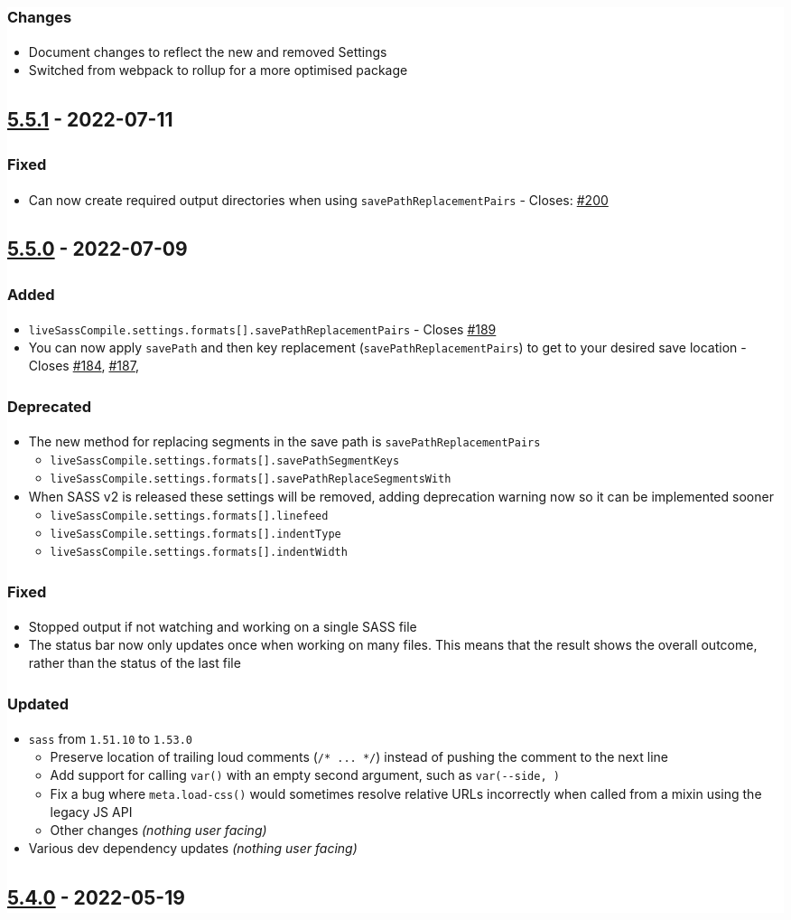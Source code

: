 ### Changes

-   Document changes to reflect the new and removed Settings
-   Switched from webpack to rollup for a more optimised package

## [5.5.1] - 2022-07-11

### Fixed

-   Can now create required output directories when using `savePathReplacementPairs` - Closes: [#200](https://github.com/glenn2223/vscode-live-sass-compiler/issues/200)

## [5.5.0] - 2022-07-09

### Added

-   `liveSassCompile.settings.formats[].savePathReplacementPairs` - Closes [#189](https://github.com/glenn2223/vscode-live-sass-compiler/issues/189)
-   You can now apply `savePath` and then key replacement (`savePathReplacementPairs`) to get to your desired save location - Closes [#184](https://github.com/glenn2223/vscode-live-sass-compiler/issues/184), [#187](https://github.com/glenn2223/vscode-live-sass-compiler/issues/187),

### Deprecated

-   The new method for replacing segments in the save path is `savePathReplacementPairs`
    -   `liveSassCompile.settings.formats[].savePathSegmentKeys`
    -   `liveSassCompile.settings.formats[].savePathReplaceSegmentsWith`
-   When SASS v2 is released these settings will be removed, adding deprecation warning now so it can be implemented sooner
    -   `liveSassCompile.settings.formats[].linefeed`
    -   `liveSassCompile.settings.formats[].indentType`
    -   `liveSassCompile.settings.formats[].indentWidth`

### Fixed

-   Stopped output if not watching and working on a single SASS file
-   The status bar now only updates once when working on many files. This means that the result shows the overall outcome, rather than the status of the last file

### Updated

-   `sass` from `1.51.10` to `1.53.0`
    -   Preserve location of trailing loud comments (`/* ... */`) instead of pushing the comment to the next line
    -   Add support for calling `var()` with an empty second argument, such as `var(--side, )`
    -   Fix a bug where `meta.load-css()` would sometimes resolve relative URLs incorrectly when called from a mixin using the legacy JS API
    -   Other changes _(nothing user facing)_
-   Various dev dependency updates _(nothing user facing)_

## [5.4.0] - 2022-05-19


[6.1.2]: https://github.com/glenn2223/vscode-live-sass-compiler/releases/tag/v6.1.2
[comp:6.1.2]: https://github.com/glenn2223/vscode-live-sass-compiler/compare/v6.1.1...v6.1.2
[6.1.1]: https://github.com/glenn2223/vscode-live-sass-compiler/releases/tag/v6.1.1
[comp:6.1.1]: https://github.com/glenn2223/vscode-live-sass-compiler/compare/v6.1.0...v6.1.1
[6.1.0]: https://github.com/glenn2223/vscode-live-sass-compiler/releases/tag/v6.1.0
[comp:6.1.0]: https://github.com/glenn2223/vscode-live-sass-compiler/compare/v6.0.6...v6.1.0
[6.0.6]: https://github.com/glenn2223/vscode-live-sass-compiler/releases/tag/v6.0.6
[comp:6.0.6]: https://github.com/glenn2223/vscode-live-sass-compiler/compare/v6.0.5...v6.0.6
[6.0.5]: https://github.com/glenn2223/vscode-live-sass-compiler/releases/tag/v6.0.5
[comp:6.0.5]: https://github.com/glenn2223/vscode-live-sass-compiler/compare/v6.0.4...v6.0.5
[6.0.4]: https://github.com/glenn2223/vscode-live-sass-compiler/releases/tag/v6.0.4
[comp:6.0.4]: https://github.com/glenn2223/vscode-live-sass-compiler/compare/v6.0.3...v6.0.4
[6.0.3]: https://github.com/glenn2223/vscode-live-sass-compiler/releases/tag/v6.0.3
[comp:6.0.3]: https://github.com/glenn2223/vscode-live-sass-compiler/compare/v6.0.2...v6.0.3
[6.0.2]: https://github.com/glenn2223/vscode-live-sass-compiler/releases/tag/v6.0.2
[comp:6.0.2]: https://github.com/glenn2223/vscode-live-sass-compiler/compare/v6.0.1...v6.0.2
[6.0.1]: https://github.com/glenn2223/vscode-live-sass-compiler/releases/tag/v6.0.1
[comp:6.0.1]: https://github.com/glenn2223/vscode-live-sass-compiler/compare/v6.0.0...v6.0.1
[6.0.0]: https://github.com/glenn2223/vscode-live-sass-compiler/releases/tag/v6.0.0
[comp:6.0.0]: https://github.com/glenn2223/vscode-live-sass-compiler/compare/v5.5.1...v6.0.0
[5.5.1]: https://github.com/glenn2223/vscode-live-sass-compiler/compare/v5.5.0...v5.5.1
[5.5.0]: https://github.com/glenn2223/vscode-live-sass-compiler/compare/v5.4.0...v5.5.0
[5.4.0]: https://github.com/glenn2223/vscode-live-sass-compiler/compare/v5.3.1...v5.4.0
[5.3.1]: https://github.com/glenn2223/vscode-live-sass-compiler/compare/v5.3.0...v5.3.1
[5.3.0]: https://github.com/glenn2223/vscode-live-sass-compiler/compare/v5.2.0...v5.3.0
[5.2.0]: https://github.com/glenn2223/vscode-live-sass-compiler/compare/v5.1.1...v5.2.0
[5.1.1]: https://github.com/glenn2223/vscode-live-sass-compiler/compare/v5.1.0...v5.1.1
[5.1.0]: https://github.com/glenn2223/vscode-live-sass-compiler/compare/v5.0.4...v5.1.0
[5.0.4]: https://github.com/glenn2223/vscode-live-sass-compiler/compare/v5.0.3...v5.0.4
[5.0.3]: https://github.com/glenn2223/vscode-live-sass-compiler/compare/v5.0.2...v5.0.3
[5.0.2]: https://github.com/glenn2223/vscode-live-sass-compiler/compare/v5.0.1...v5.0.2
[5.0.1]: https://github.com/glenn2223/vscode-live-sass-compiler/compare/v5.0.0...v5.0.1
[5.0.0]: https://github.com/glenn2223/vscode-live-sass-compiler/compare/v4.4.1...v5.0.0
[4.4.1]: https://github.com/glenn2223/vscode-live-sass-compiler/compare/v4.4.0...v4.4.1
[4.4.0]: https://github.com/glenn2223/vscode-live-sass-compiler/compare/v4.3.4...v4.4.0
[4.3.4]: https://github.com/glenn2223/vscode-live-sass-compiler/compare/v4.3.3...v4.3.4
[4.3.3]: https://github.com/glenn2223/vscode-live-sass-compiler/compare/v4.3.2...v4.3.3
[4.3.2]: https://github.com/glenn2223/vscode-live-sass-compiler/compare/v4.3.1...v4.3.2
[4.3.1]: https://github.com/glenn2223/vscode-live-sass-compiler/compare/v4.3.0...v4.3.1
[4.3.0]: https://github.com/glenn2223/vscode-live-sass-compiler/compare/v4.2.0...v4.3.0
[4.2.0]: https://github.com/glenn2223/vscode-live-sass-compiler/compare/v4.1.0...v4.2.0
[4.1.0]: https://github.com/glenn2223/vscode-live-sass-compiler/compare/v4.0.0...v4.1.0
[4.0.0]: https://github.com/glenn2223/vscode-live-sass-compiler/compare/v3.0.0...v4.0.0
[3.0.0]: https://github.com/ritwickdey/vscode-live-sass-compiler/compare/v2.2.1...v3.0.0
[cl:ap]: https://github.com/postcss/autoprefixer/blob/main/CHANGELOG.md
[cl:fd]: https://github.com/thecodrr/fdir/releases
[cl:pc]: https://github.com/postcss/postcss/blob/main/CHANGELOG.md
[cl:pm]: https://github.com/micromatch/picomatch/blob/master/CHANGELOG.md
[cl:sa]: https://github.com/sass/dart-sass/blob/main/CHANGELOG.md
